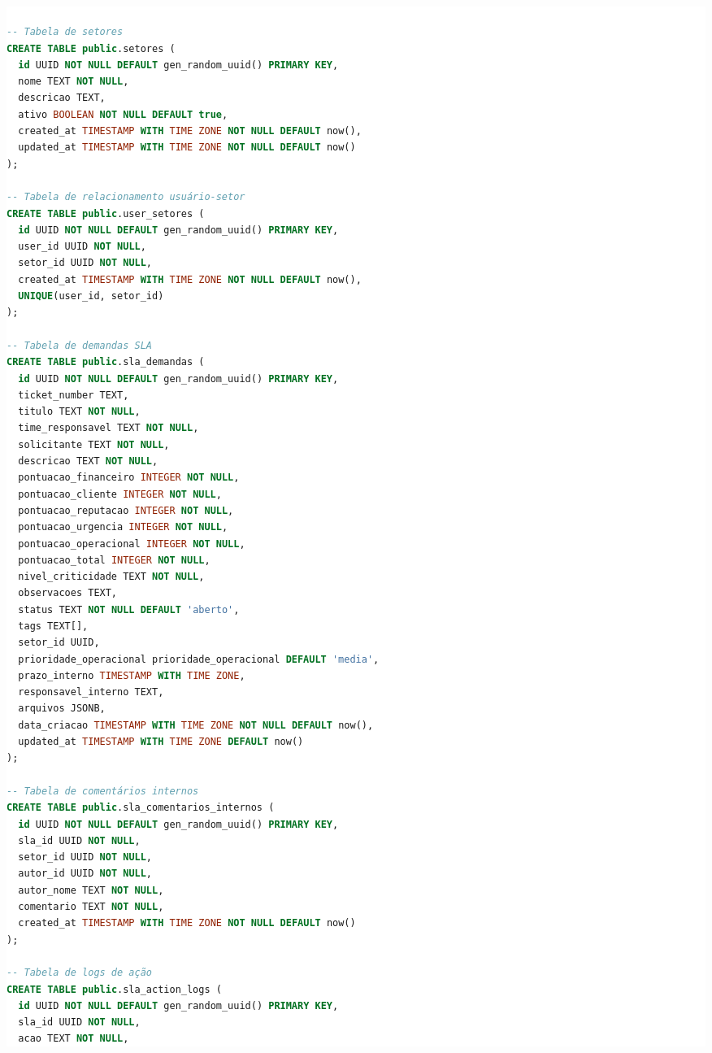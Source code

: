 ```sql

-- Tabela de setores
CREATE TABLE public.setores (
  id UUID NOT NULL DEFAULT gen_random_uuid() PRIMARY KEY,
  nome TEXT NOT NULL,
  descricao TEXT,
  ativo BOOLEAN NOT NULL DEFAULT true,
  created_at TIMESTAMP WITH TIME ZONE NOT NULL DEFAULT now(),
  updated_at TIMESTAMP WITH TIME ZONE NOT NULL DEFAULT now()
);

-- Tabela de relacionamento usuário-setor
CREATE TABLE public.user_setores (
  id UUID NOT NULL DEFAULT gen_random_uuid() PRIMARY KEY,
  user_id UUID NOT NULL,
  setor_id UUID NOT NULL,
  created_at TIMESTAMP WITH TIME ZONE NOT NULL DEFAULT now(),
  UNIQUE(user_id, setor_id)
);

-- Tabela de demandas SLA
CREATE TABLE public.sla_demandas (
  id UUID NOT NULL DEFAULT gen_random_uuid() PRIMARY KEY,
  ticket_number TEXT,
  titulo TEXT NOT NULL,
  time_responsavel TEXT NOT NULL,
  solicitante TEXT NOT NULL,
  descricao TEXT NOT NULL,
  pontuacao_financeiro INTEGER NOT NULL,
  pontuacao_cliente INTEGER NOT NULL,
  pontuacao_reputacao INTEGER NOT NULL,
  pontuacao_urgencia INTEGER NOT NULL,
  pontuacao_operacional INTEGER NOT NULL,
  pontuacao_total INTEGER NOT NULL,
  nivel_criticidade TEXT NOT NULL,
  observacoes TEXT,
  status TEXT NOT NULL DEFAULT 'aberto',
  tags TEXT[],
  setor_id UUID,
  prioridade_operacional prioridade_operacional DEFAULT 'media',
  prazo_interno TIMESTAMP WITH TIME ZONE,
  responsavel_interno TEXT,
  arquivos JSONB,
  data_criacao TIMESTAMP WITH TIME ZONE NOT NULL DEFAULT now(),
  updated_at TIMESTAMP WITH TIME ZONE DEFAULT now()
);

-- Tabela de comentários internos
CREATE TABLE public.sla_comentarios_internos (
  id UUID NOT NULL DEFAULT gen_random_uuid() PRIMARY KEY,
  sla_id UUID NOT NULL,
  setor_id UUID NOT NULL,
  autor_id UUID NOT NULL,
  autor_nome TEXT NOT NULL,
  comentario TEXT NOT NULL,
  created_at TIMESTAMP WITH TIME ZONE NOT NULL DEFAULT now()
);

-- Tabela de logs de ação
CREATE TABLE public.sla_action_logs (
  id UUID NOT NULL DEFAULT gen_random_uuid() PRIMARY KEY,
  sla_id UUID NOT NULL,
  acao TEXT NOT NULL,
```